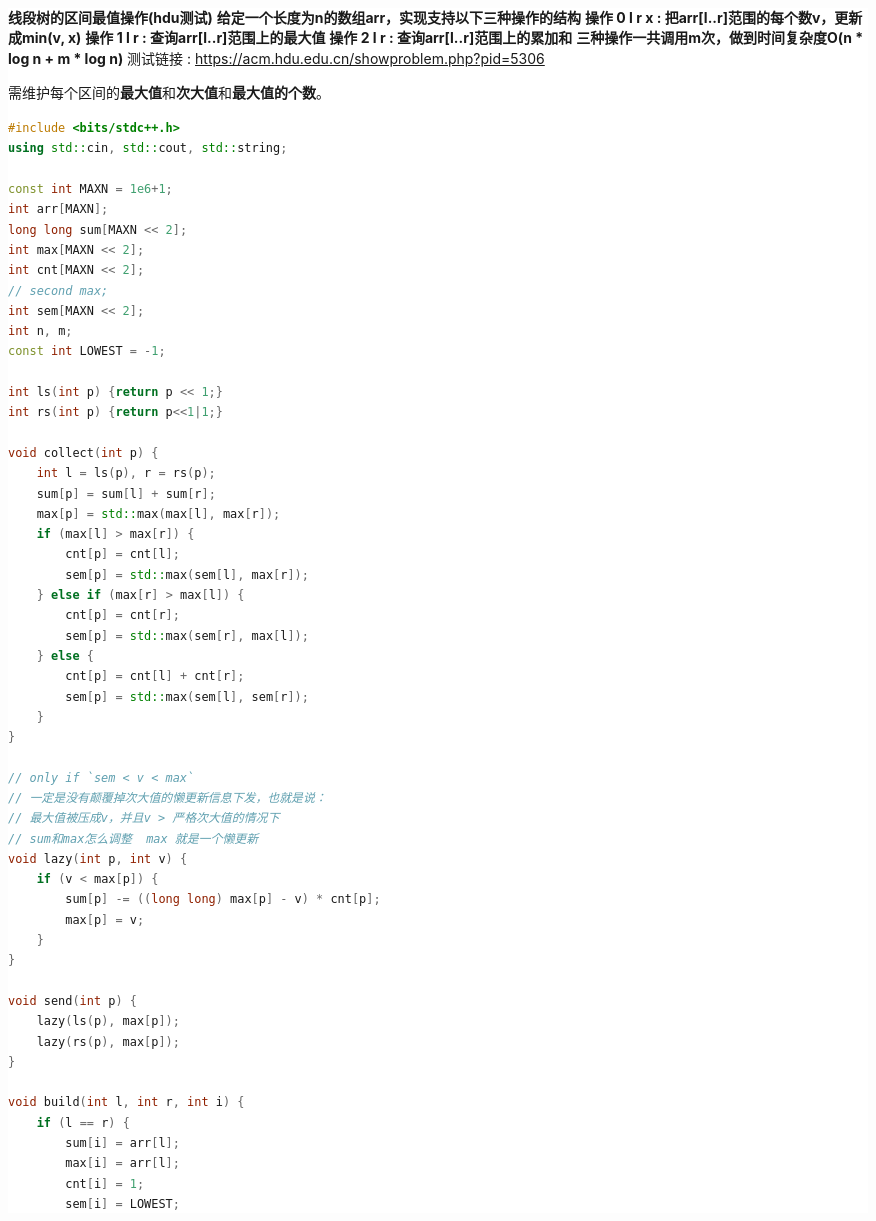 **线段树的区间最值操作(hdu测试)**
**给定一个长度为n的数组arr，实现支持以下三种操作的结构**
**操作 0 l r x : 把arr[l..r]范围的每个数v，更新成min(v, x)**
**操作 1 l r   : 查询arr[l..r]范围上的最大值**
**操作 2 l r   : 查询arr[l..r]范围上的累加和**
**三种操作一共调用m次，做到时间复杂度O(n * log n + m * log n)**
测试链接 : https://acm.hdu.edu.cn/showproblem.php?pid=5306

需维护每个区间的**最大值**和**次大值**和**最大值的个数**。

```c++ title:区间最值操作代码 fold
#include <bits/stdc++.h>
using std::cin, std::cout, std::string;

const int MAXN = 1e6+1;
int arr[MAXN];
long long sum[MAXN << 2];
int max[MAXN << 2];
int cnt[MAXN << 2];
// second max;
int sem[MAXN << 2];
int n, m;
const int LOWEST = -1;

int ls(int p) {return p << 1;}
int rs(int p) {return p<<1|1;}

void collect(int p) {
    int l = ls(p), r = rs(p);
    sum[p] = sum[l] + sum[r];
    max[p] = std::max(max[l], max[r]);
    if (max[l] > max[r]) {
        cnt[p] = cnt[l];
        sem[p] = std::max(sem[l], max[r]);
    } else if (max[r] > max[l]) {
        cnt[p] = cnt[r];
        sem[p] = std::max(sem[r], max[l]);
    } else {
        cnt[p] = cnt[l] + cnt[r];
        sem[p] = std::max(sem[l], sem[r]);
    }
}

// only if `sem < v < max`
// 一定是没有颠覆掉次大值的懒更新信息下发，也就是说：
// 最大值被压成v，并且v > 严格次大值的情况下
// sum和max怎么调整  max 就是一个懒更新
void lazy(int p, int v) {
    if (v < max[p]) {
        sum[p] -= ((long long) max[p] - v) * cnt[p];
        max[p] = v;
    }
}

void send(int p) {
    lazy(ls(p), max[p]);
    lazy(rs(p), max[p]);
}

void build(int l, int r, int i) {
    if (l == r) {
        sum[i] = arr[l];
        max[i] = arr[l];
        cnt[i] = 1;
        sem[i] = LOWEST;
```